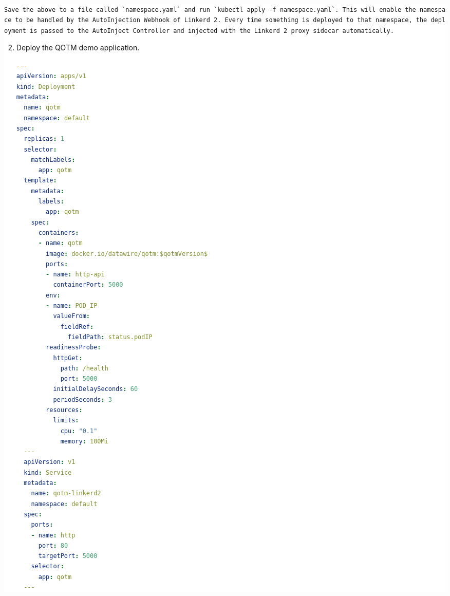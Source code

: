     Save the above to a file called `namespace.yaml` and run `kubectl apply -f namespace.yaml`. This will enable the namespace to be handled by the AutoInjection Webhook of Linkerd 2. Every time something is deployed to that namespace, the deployment is passed to the AutoInject Controller and injected with the Linkerd 2 proxy sidecar automatically.

2. Deploy the QOTM demo application.

    ```yaml
    ---
    apiVersion: apps/v1
    kind: Deployment
    metadata:
      name: qotm
      namespace: default
    spec:
      replicas: 1
      selector:
        matchLabels:
          app: qotm
      template:
        metadata:
          labels:
            app: qotm
        spec:
          containers:
          - name: qotm
            image: docker.io/datawire/qotm:$qotmVersion$
            ports:
            - name: http-api
              containerPort: 5000
            env:
            - name: POD_IP
              valueFrom:
                fieldRef:
                  fieldPath: status.podIP
            readinessProbe:
              httpGet:
                path: /health
                port: 5000
              initialDelaySeconds: 60
              periodSeconds: 3
            resources:
              limits:
                cpu: "0.1"
                memory: 100Mi
      ---
      apiVersion: v1
      kind: Service
      metadata:
        name: qotm-linkerd2
        namespace: default
      spec:
        ports:
        - name: http
          port: 80
          targetPort: 5000
        selector:
          app: qotm
      ---
    ```
